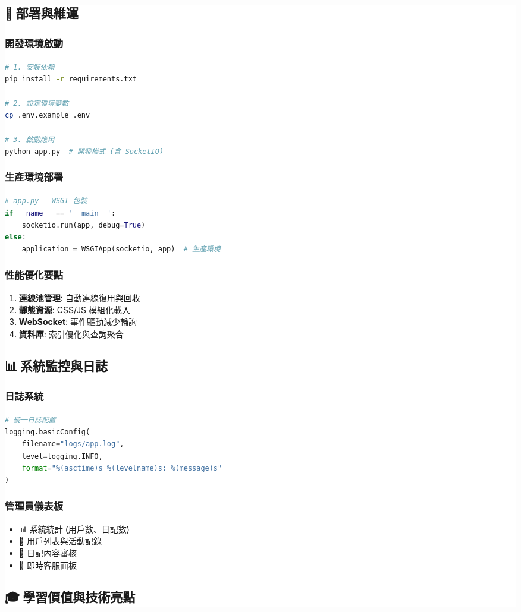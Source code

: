 ## 🚀 部署與維運

### 開發環境啟動
```bash
# 1. 安裝依賴
pip install -r requirements.txt

# 2. 設定環境變數
cp .env.example .env

# 3. 啟動應用
python app.py  # 開發模式 (含 SocketIO)
```

### 生產環境部署
```python
# app.py - WSGI 包裝
if __name__ == '__main__':
    socketio.run(app, debug=True)
else:
    application = WSGIApp(socketio, app)  # 生產環境
```

### 性能優化要點
1. **連線池管理**: 自動連線復用與回收
2. **靜態資源**: CSS/JS 模組化載入
3. **WebSocket**: 事件驅動減少輪詢
4. **資料庫**: 索引優化與查詢聚合

## 📊 系統監控與日誌

### 日誌系統
```python
# 統一日誌配置
logging.basicConfig(
    filename="logs/app.log",
    level=logging.INFO,
    format="%(asctime)s %(levelname)s: %(message)s"
)
```

### 管理員儀表板
- 📊 系統統計 (用戶數、日記數)
- 👥 用戶列表與活動記錄
- 📝 日記內容審核
- 💬 即時客服面板

## 🎓 學習價值與技術亮點
